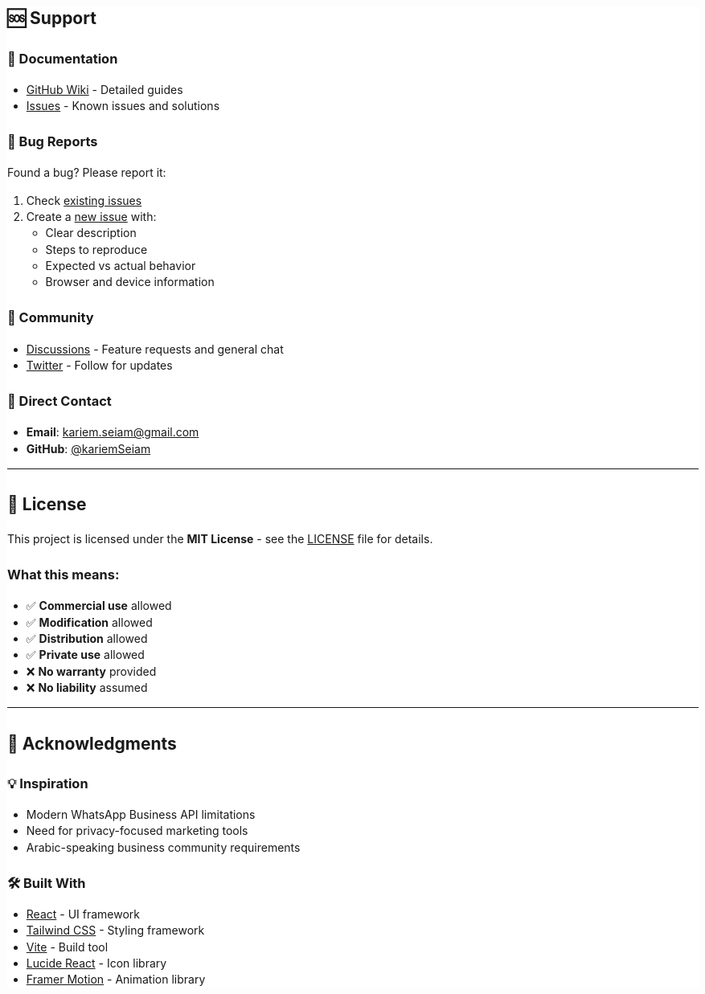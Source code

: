 
## 🆘 Support

### 📖 Documentation
- [GitHub Wiki](https://github.com/kariemSeiam/wa-bulk/wiki) - Detailed guides
- [Issues](https://github.com/kariemSeiam/wa-bulk/issues) - Known issues and solutions

### 🐛 Bug Reports
Found a bug? Please report it:
1. Check [existing issues](https://github.com/kariemSeiam/wa-bulk/issues)
2. Create a [new issue](https://github.com/kariemSeiam/wa-bulk/issues/new) with:
   - Clear description
   - Steps to reproduce
   - Expected vs actual behavior
   - Browser and device information

### 💬 Community
- [Discussions](https://github.com/kariemSeiam/wa-bulk/discussions) - Feature requests and general chat
- [Twitter](https://twitter.com/kariemSeiam) - Follow for updates

### 📧 Direct Contact
- **Email**: [kariem.seiam@gmail.com](mailto:kariem.seiam@gmail.com)
- **GitHub**: [@kariemSeiam](https://github.com/kariemSeiam)

---

## 📄 License

This project is licensed under the **MIT License** - see the [LICENSE](LICENSE) file for details.

### What this means:
- ✅ **Commercial use** allowed
- ✅ **Modification** allowed  
- ✅ **Distribution** allowed
- ✅ **Private use** allowed
- ❌ **No warranty** provided
- ❌ **No liability** assumed

---

## 🙏 Acknowledgments

### 💡 Inspiration
- Modern WhatsApp Business API limitations
- Need for privacy-focused marketing tools
- Arabic-speaking business community requirements

### 🛠️ Built With
- [React](https://reactjs.org/) - UI framework
- [Tailwind CSS](https://tailwindcss.com/) - Styling framework
- [Vite](https://vitejs.dev/) - Build tool
- [Lucide React](https://lucide.dev/) - Icon library
- [Framer Motion](https://www.framer.com/motion/) - Animation library
